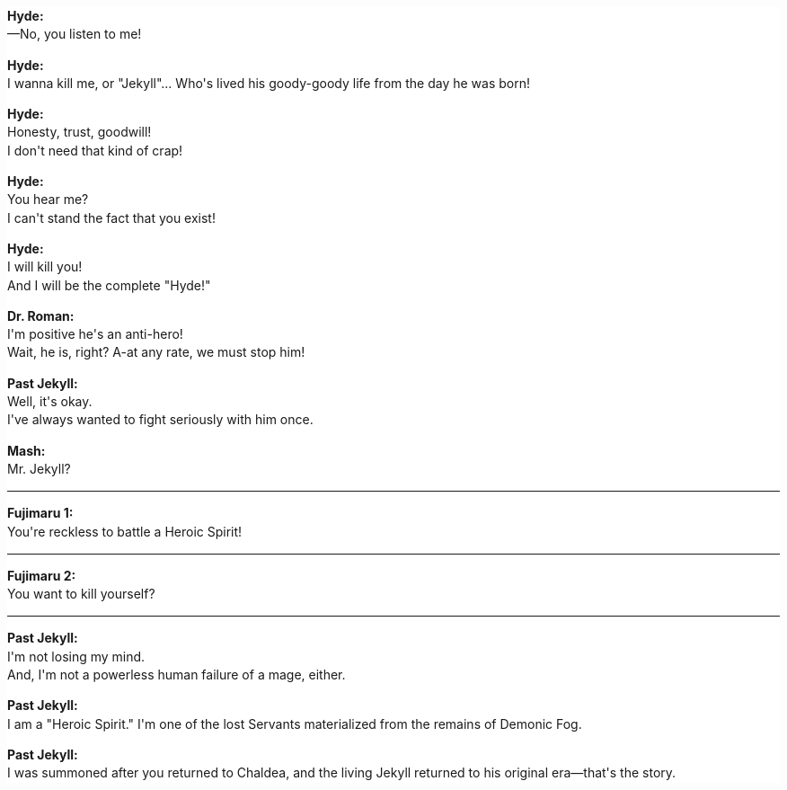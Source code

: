    
**Hyde:**   
&mdash;No, you listen to me!  
  
   
**Hyde:**   
I wanna kill me, or "Jekyll"... Who's lived his goody-goody life from the day he was born!  
  
   
**Hyde:**   
Honesty, trust, goodwill!  
I don't need that kind of crap!  
  
   
**Hyde:**   
You hear me?  
I can't stand the fact that you exist!  
  
   
**Hyde:**   
I will kill you!  
And I will be the complete "Hyde!"  
  
   
**Dr. Roman:**   
I'm positive he's an anti-hero!  
Wait, he is, right? A-at any rate, we must stop him!  
  
   
**Past Jekyll:**   
Well, it's okay.  
I've always wanted to fight seriously with him once.  
  
   
**Mash:**   
Mr. Jekyll?  
  
   
  
---  
  
**Fujimaru 1:**   
You're reckless to battle a Heroic Spirit!  
   
  
---  
  
**Fujimaru 2:**   
You want to kill yourself?  
   
  
  
---  
   
**Past Jekyll:**   
I'm not losing my mind.  
And, I'm not a powerless human failure of a mage, either.  
  
   
**Past Jekyll:**   
I am a "Heroic Spirit." I'm one of the lost Servants materialized from the remains of Demonic Fog.  
  
   
**Past Jekyll:**   
I was summoned after you returned to Chaldea, and the living Jekyll returned to his original era&mdash;that's the story.  
  